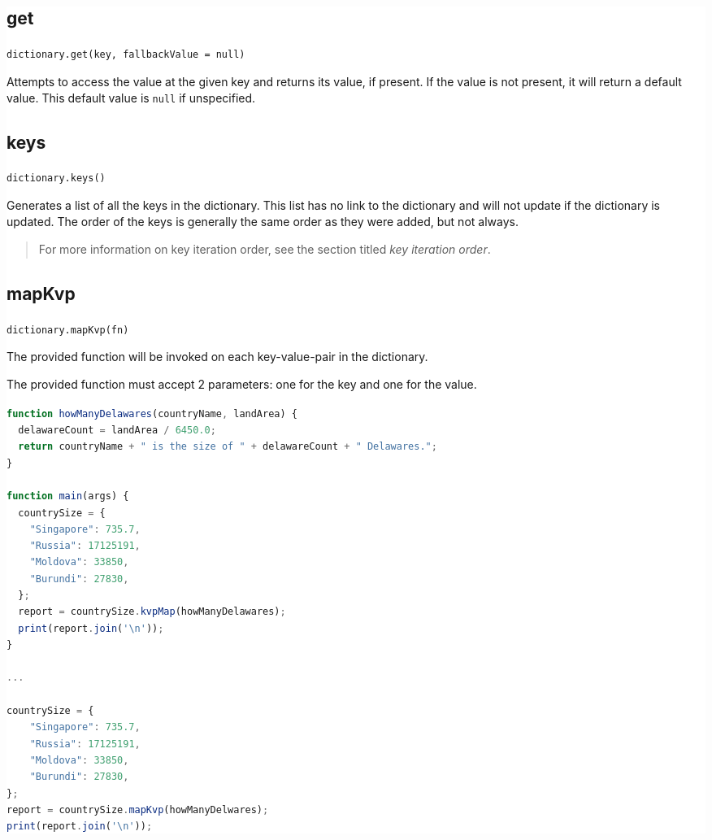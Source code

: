 ## get

`dictionary.get(key, fallbackValue = null)`

Attempts to access the value at the given key and returns its value, if present.
If the value is not present, it will return a default value. This default value
is `null` if unspecified.

## keys

`dictionary.keys()`

Generates a list of all the keys in the dictionary. This list has no link to the
dictionary and will not update if the dictionary is updated. The order of the keys
is generally the same order as they were added, but not always.

> For more information on key iteration order, see the section titled *key iteration order*.

## mapKvp

`dictionary.mapKvp(fn)`

The provided function will be invoked on each key-value-pair in the dictionary.

The provided function must accept 2 parameters: one for the key and one for the value.

```javascript
function howManyDelawares(countryName, landArea) {
  delawareCount = landArea / 6450.0;
  return countryName + " is the size of " + delawareCount + " Delawares.";
}

function main(args) {
  countrySize = {
    "Singapore": 735.7,
    "Russia": 17125191,
    "Moldova": 33850,
    "Burundi": 27830,
  };
  report = countrySize.kvpMap(howManyDelawares);
  print(report.join('\n'));
}

...

countrySize = {
    "Singapore": 735.7,
    "Russia": 17125191,
    "Moldova": 33850,
    "Burundi": 27830,
};
report = countrySize.mapKvp(howManyDelwares);
print(report.join('\n'));
```
